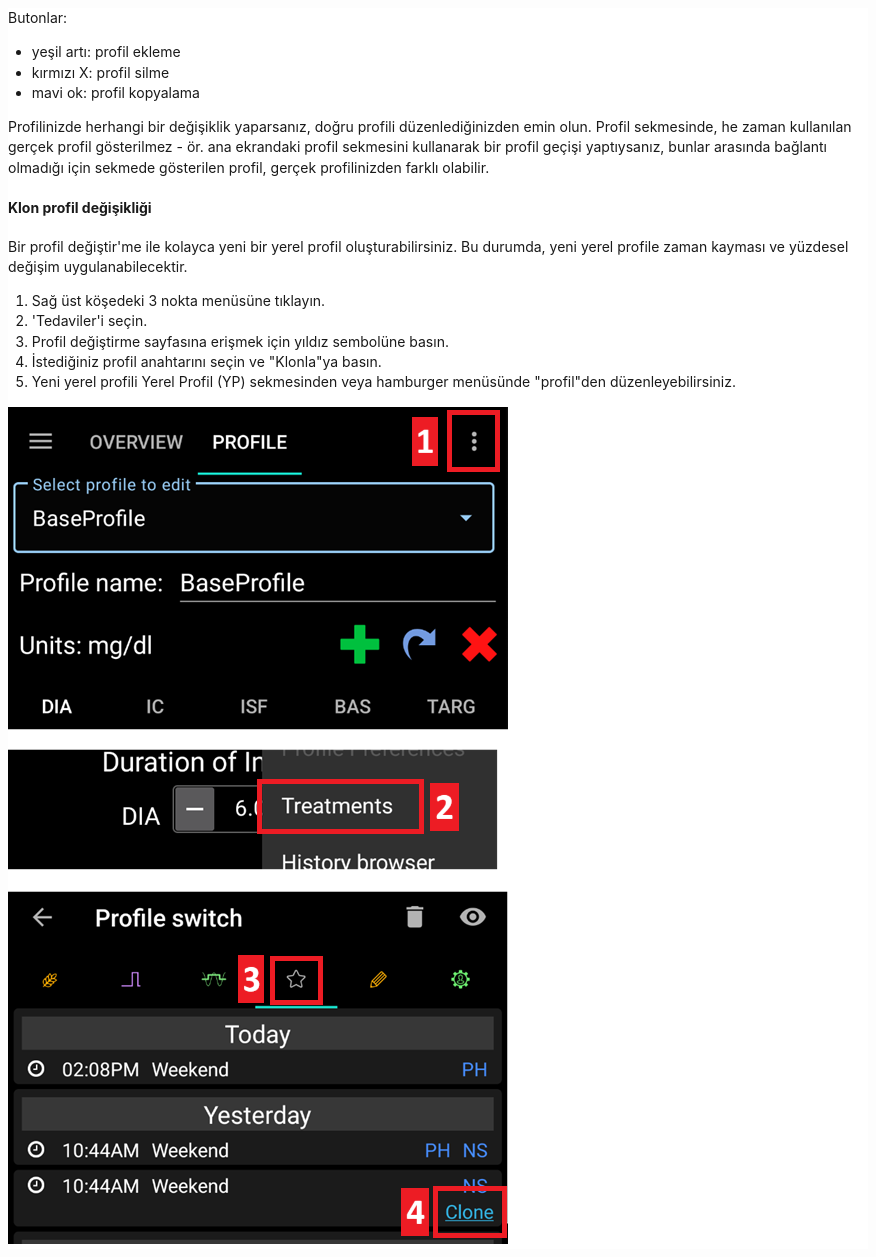 Butonlar:

* yeşil artı: profil ekleme
* kırmızı X: profil silme
* mavi ok: profil kopyalama

Profilinizde herhangi bir değişiklik yaparsanız, doğru profili düzenlediğinizden emin olun. Profil sekmesinde, he zaman kullanılan gerçek profil gösterilmez - ör. ana ekrandaki profil sekmesini kullanarak bir profil geçişi yaptıysanız, bunlar arasında bağlantı olmadığı için sekmede gösterilen profil, gerçek profilinizden farklı olabilir.

#### Klon profil değişikliği

Bir profil değiştir'me ile kolayca yeni bir yerel profil oluşturabilirsiniz. Bu durumda, yeni yerel profile zaman kayması ve yüzdesel değişim uygulanabilecektir.

1. Sağ üst köşedeki 3 nokta menüsüne tıklayın.
2. 'Tedaviler'i seçin.
3. Profil değiştirme sayfasına erişmek için yıldız sembolüne basın.
4. İstediğiniz profil anahtarını seçin ve "Klonla"ya basın.
5. Yeni yerel profili Yerel Profil (YP) sekmesinden veya hamburger menüsünde "profil"den düzenleyebilirsiniz.

![Klon profil değişikliği](../images/LocalProfile_ClonePS_AAPS30.png)